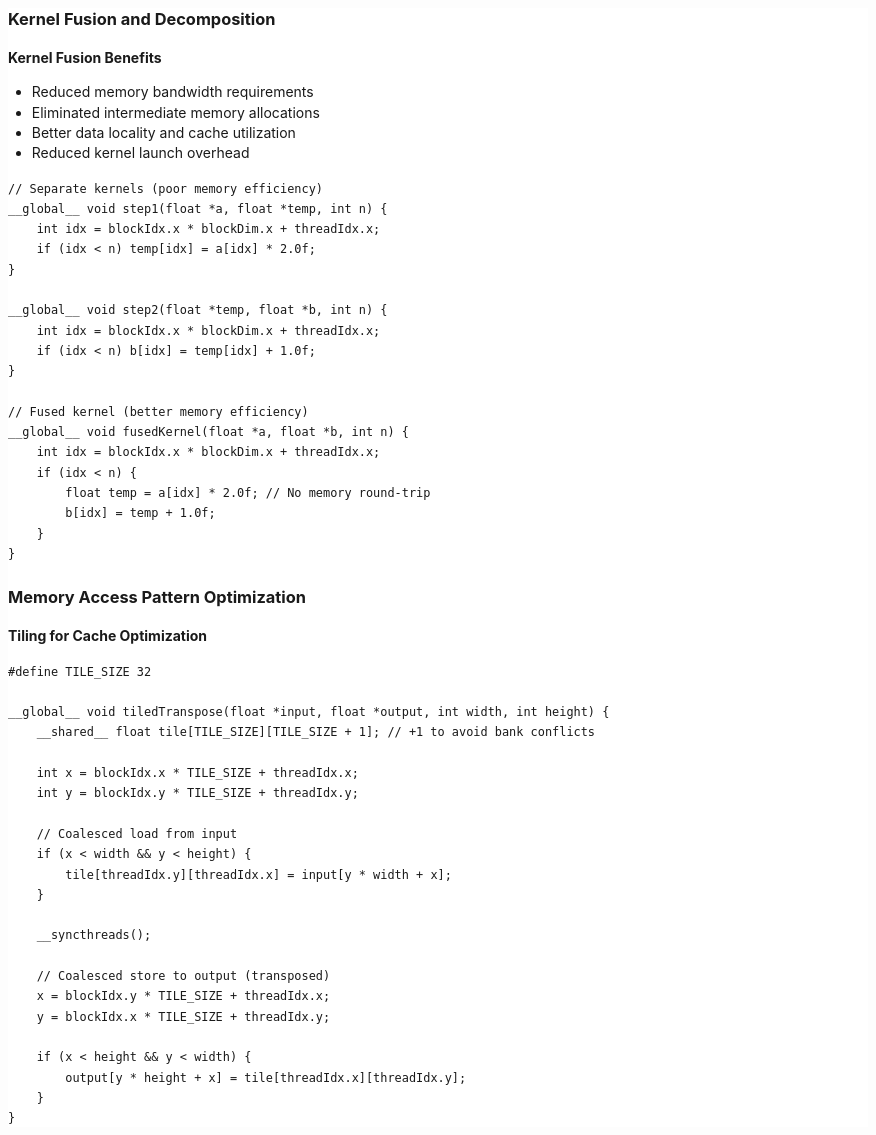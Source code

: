 ### Kernel Fusion and Decomposition

**Kernel Fusion Benefits**
- Reduced memory bandwidth requirements
- Eliminated intermediate memory allocations
- Better data locality and cache utilization
- Reduced kernel launch overhead

```cuda
// Separate kernels (poor memory efficiency)
__global__ void step1(float *a, float *temp, int n) {
    int idx = blockIdx.x * blockDim.x + threadIdx.x;
    if (idx < n) temp[idx] = a[idx] * 2.0f;
}

__global__ void step2(float *temp, float *b, int n) {
    int idx = blockIdx.x * blockDim.x + threadIdx.x;
    if (idx < n) b[idx] = temp[idx] + 1.0f;
}

// Fused kernel (better memory efficiency)
__global__ void fusedKernel(float *a, float *b, int n) {
    int idx = blockIdx.x * blockDim.x + threadIdx.x;
    if (idx < n) {
        float temp = a[idx] * 2.0f; // No memory round-trip
        b[idx] = temp + 1.0f;
    }
}
```

### Memory Access Pattern Optimization

**Tiling for Cache Optimization**
```cuda
#define TILE_SIZE 32

__global__ void tiledTranspose(float *input, float *output, int width, int height) {
    __shared__ float tile[TILE_SIZE][TILE_SIZE + 1]; // +1 to avoid bank conflicts
    
    int x = blockIdx.x * TILE_SIZE + threadIdx.x;
    int y = blockIdx.y * TILE_SIZE + threadIdx.y;
    
    // Coalesced load from input
    if (x < width && y < height) {
        tile[threadIdx.y][threadIdx.x] = input[y * width + x];
    }
    
    __syncthreads();
    
    // Coalesced store to output (transposed)
    x = blockIdx.y * TILE_SIZE + threadIdx.x;
    y = blockIdx.x * TILE_SIZE + threadIdx.y;
    
    if (x < height && y < width) {
        output[y * height + x] = tile[threadIdx.x][threadIdx.y];
    }
}
```
